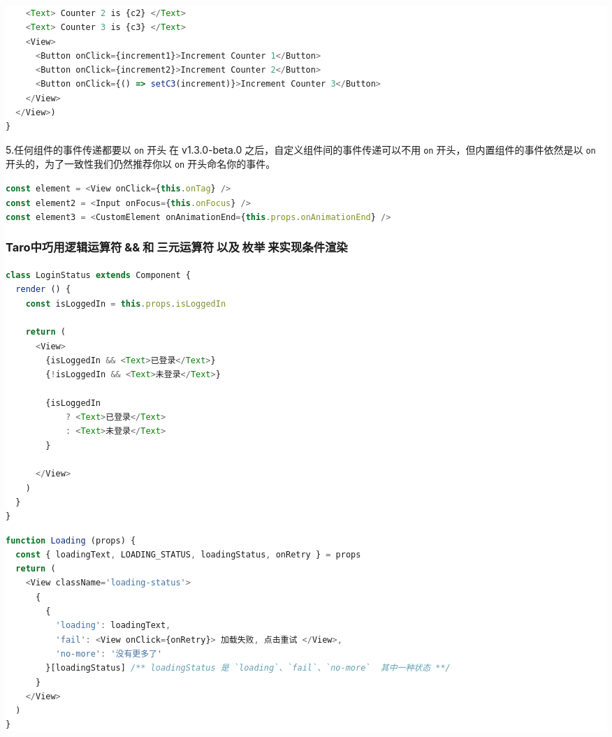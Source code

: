 ```js
    <Text> Counter 2 is {c2} </Text>
    <Text> Counter 3 is {c3} </Text>
    <View>
      <Button onClick={increment1}>Increment Counter 1</Button>
      <Button onClick={increment2}>Increment Counter 2</Button>
      <Button onClick={() => setC3(increment)}>Increment Counter 3</Button>
    </View>
  </View>)
}
```

5.任何组件的事件传递都要以 `on` 开头
在 v1.3.0-beta.0 之后，自定义组件间的事件传递可以不用 `on` 开头，但内置组件的事件依然是以 `on` 开头的，为了一致性我们仍然推荐你以 `on` 开头命名你的事件。
```js
const element = <View onClick={this.onTag} />
const element2 = <Input onFocus={this.onFocus} />
const element3 = <CustomElement onAnimationEnd={this.props.onAnimationEnd} />

```

### Taro中巧用逻辑运算符 && 和 三元运算符 以及 枚举 来实现条件渲染
```js
class LoginStatus extends Component {
  render () {
    const isLoggedIn = this.props.isLoggedIn

    return (
      <View>
        {isLoggedIn && <Text>已登录</Text>}
        {!isLoggedIn && <Text>未登录</Text>}

        {isLoggedIn
            ? <Text>已登录</Text>
            : <Text>未登录</Text>
        }

      </View>
    )
  }
}
```

```js
function Loading (props) {
  const { loadingText, LOADING_STATUS, loadingStatus, onRetry } = props
  return (
    <View className='loading-status'>
      {
        {
          'loading': loadingText,
          'fail': <View onClick={onRetry}> 加载失败, 点击重试 </View>,
          'no-more': '没有更多了'
        }[loadingStatus] /** loadingStatus 是 `loading`、`fail`、`no-more`  其中一种状态 **/
      }
    </View>
  )
}
```
